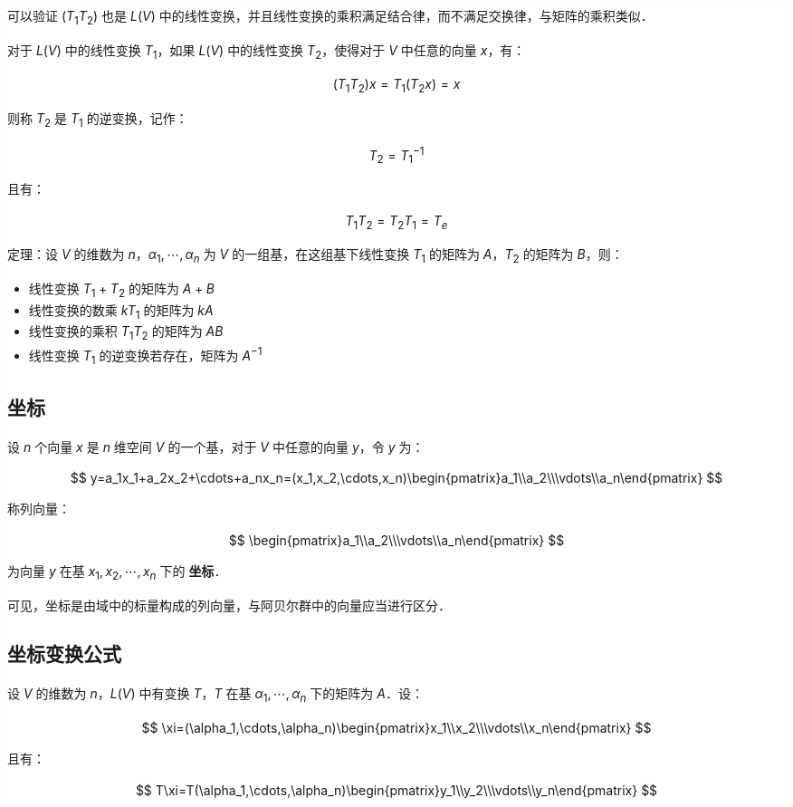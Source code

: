 可以验证 $(T_1T_2)$ 也是 $L(V)$ 中的线性变换，并且线性变换的乘积满足结合律，而不满足交换律，与矩阵的乘积类似．

对于 $L(V)$ 中的线性变换 $T_1$，如果 $L(V)$ 中的线性变换 $T_2$，使得对于 $V$ 中任意的向量 $x$，有：

$$
(T_1T_2)x=T_1(T_2x)=x
$$

则称 $T_2$ 是 $T_1$ 的逆变换，记作：

$$
T_2=T_1^{-1}
$$

且有：

$$
T_1T_2=T_2T_1=T_e
$$

定理：设 $V$ 的维数为 $n$，$\alpha_1,\cdots,\alpha_n$ 为 $V$ 的一组基，在这组基下线性变换 $T_1$ 的矩阵为 $A$，$T_2$ 的矩阵为 $B$，则：

-   线性变换 $T_1+T_2$ 的矩阵为 $A+B$
-   线性变换的数乘 $kT_1$ 的矩阵为 $kA$
-   线性变换的乘积 $T_1T_2$ 的矩阵为 $AB$
-   线性变换 $T_1$ 的逆变换若存在，矩阵为 $A^{-1}$

## 坐标

设 $n$ 个向量 $x$ 是 $n$ 维空间 $V$ 的一个基，对于 $V$ 中任意的向量 $y$，令 $y$ 为：

$$
y=a_1x_1+a_2x_2+\cdots+a_nx_n=(x_1,x_2,\cdots,x_n)\begin{pmatrix}a_1\\a_2\\\vdots\\a_n\end{pmatrix}
$$

称列向量：

$$
\begin{pmatrix}a_1\\a_2\\\vdots\\a_n\end{pmatrix}
$$

为向量 $y$ 在基 $x_1,x_2,\cdots,x_n$ 下的 **坐标**．

可见，坐标是由域中的标量构成的列向量，与阿贝尔群中的向量应当进行区分．

## 坐标变换公式

设 $V$ 的维数为 $n$，$L(V)$ 中有变换 $T$，$T$ 在基 $\alpha_1,\cdots,\alpha_n$ 下的矩阵为 $A$．设：

$$
\xi=(\alpha_1,\cdots,\alpha_n)\begin{pmatrix}x_1\\x_2\\\vdots\\x_n\end{pmatrix}
$$

且有：

$$
T\xi=T(\alpha_1,\cdots,\alpha_n)\begin{pmatrix}y_1\\y_2\\\vdots\\y_n\end{pmatrix}
$$
